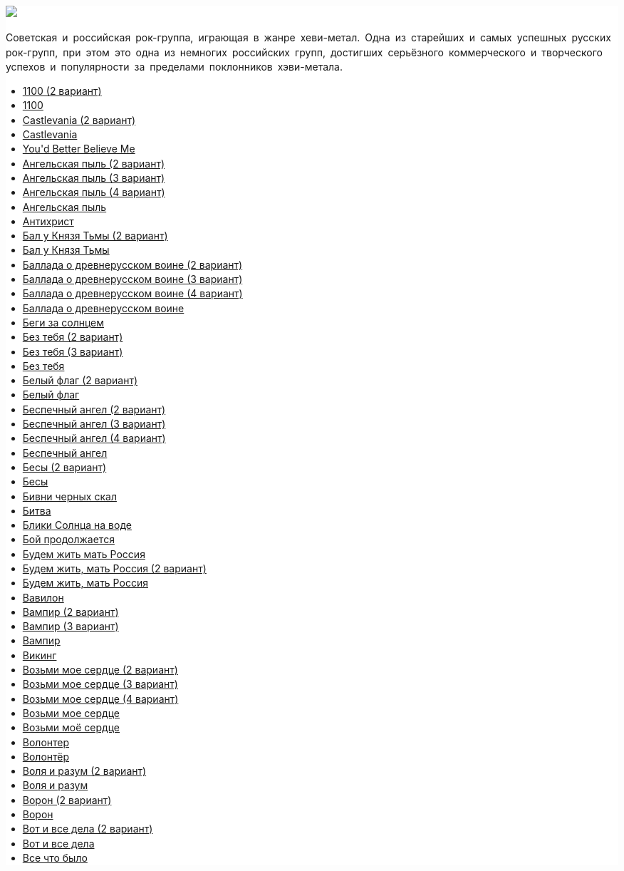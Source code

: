 ![](/songs/абв/Ария/ariya.jpg)  

Советская и российская рок-группа, играющая в жанре хеви-метал. Одна из старейших и самых успешных русских рок-групп, при этом это одна из немногих российских групп, достигших серьёзного коммерческого и творческого успехов и популярности за пределами поклонников хэви-метала. 

* [1100 (2 вариант)](/songs/абв/Ария/1100%20(2%20вариант))
* [1100](/songs/абв/Ария/1100)
* [Castlevania (2 вариант)](/songs/абв/Ария/Castlevania%20(2%20вариант))
* [Castlevania](/songs/абв/Ария/Castlevania)
* [You'd Better Believe Me](/songs/абв/Ария/You'd%20Better%20Believe%20Me)
* [Ангельская пыль (2 вариант)](/songs/абв/Ария/Ангельская%20пыль%20(2%20вариант))
* [Ангельская пыль (3 вариант)](/songs/абв/Ария/Ангельская%20пыль%20(3%20вариант))
* [Ангельская пыль (4 вариант)](/songs/абв/Ария/Ангельская%20пыль%20(4%20вариант))
* [Ангельская пыль](/songs/абв/Ария/Ангельская%20пыль)
* [Антихрист](/songs/абв/Ария/Антихрист)
* [Бал у Князя Тьмы (2 вариант)](/songs/абв/Ария/Бал%20у%20Князя%20Тьмы%20(2%20вариант))
* [Бал у Князя Тьмы](/songs/абв/Ария/Бал%20у%20Князя%20Тьмы)
* [Баллада о древнерусском воине (2 вариант)](/songs/абв/Ария/Баллада%20о%20древнерусском%20воине%20(2%20вариант))
* [Баллада о древнерусском воине (3 вариант)](/songs/абв/Ария/Баллада%20о%20древнерусском%20воине%20(3%20вариант))
* [Баллада о древнерусском воине (4 вариант)](/songs/абв/Ария/Баллада%20о%20древнерусском%20воине%20(4%20вариант))
* [Баллада о древнерусском воине](/songs/абв/Ария/Баллада%20о%20древнерусском%20воине)
* [Беги за солнцем](/songs/абв/Ария/Беги%20за%20солнцем)
* [Без тебя (2 вариант)](/songs/абв/Ария/Без%20тебя%20(2%20вариант))
* [Без тебя (3 вариант)](/songs/абв/Ария/Без%20тебя%20(3%20вариант))
* [Без тебя](/songs/абв/Ария/Без%20тебя)
* [Белый флаг (2 вариант)](/songs/абв/Ария/Белый%20флаг%20(2%20вариант))
* [Белый флаг](/songs/абв/Ария/Белый%20флаг)
* [Беспечный ангел (2 вариант)](/songs/абв/Ария/Беспечный%20ангел%20(2%20вариант))
* [Беспечный ангел (3 вариант)](/songs/абв/Ария/Беспечный%20ангел%20(3%20вариант))
* [Беспечный ангел (4 вариант)](/songs/абв/Ария/Беспечный%20ангел%20(4%20вариант))
* [Беспечный ангел](/songs/абв/Ария/Беспечный%20ангел)
* [Бесы (2 вариант)](/songs/абв/Ария/Бесы%20(2%20вариант))
* [Бесы](/songs/абв/Ария/Бесы)
* [Бивни черных скал](/songs/абв/Ария/Бивни%20черных%20скал)
* [Битва](/songs/абв/Ария/Битва)
* [Блики Солнца на воде](/songs/абв/Ария/Блики%20Солнца%20на%20воде)
* [Бой продолжается](/songs/абв/Ария/Бой%20продолжается)
* [Будем жить мать Россия](/songs/абв/Ария/Будем%20жить%20мать%20Россия)
* [Будем жить, мать Россия (2 вариант)](/songs/абв/Ария/Будем%20жить,%20мать%20Россия%20(2%20вариант))
* [Будем жить, мать Россия](/songs/абв/Ария/Будем%20жить,%20мать%20Россия)
* [Вавилон](/songs/абв/Ария/Вавилон)
* [Вампир (2 вариант)](/songs/абв/Ария/Вампир%20(2%20вариант))
* [Вампир (3 вариант)](/songs/абв/Ария/Вампир%20(3%20вариант))
* [Вампир](/songs/абв/Ария/Вампир)
* [Викинг](/songs/абв/Ария/Викинг)
* [Возьми мое сердце (2 вариант)](/songs/абв/Ария/Возьми%20мое%20сердце%20(2%20вариант))
* [Возьми мое сердце (3 вариант)](/songs/абв/Ария/Возьми%20мое%20сердце%20(3%20вариант))
* [Возьми мое сердце (4 вариант)](/songs/абв/Ария/Возьми%20мое%20сердце%20(4%20вариант))
* [Возьми мое сердце](/songs/абв/Ария/Возьми%20мое%20сердце)
* [Возьми моё сердце](/songs/абв/Ария/Возьми%20моё%20сердце)
* [Волонтер](/songs/абв/Ария/Волонтер)
* [Волонтёр](/songs/абв/Ария/Волонтёр)
* [Воля и разум (2 вариант)](/songs/абв/Ария/Воля%20и%20разум%20(2%20вариант))
* [Воля и разум](/songs/абв/Ария/Воля%20и%20разум)
* [Ворон (2 вариант)](/songs/абв/Ария/Ворон%20(2%20вариант))
* [Ворон](/songs/абв/Ария/Ворон)
* [Вот и все дела (2 вариант)](/songs/абв/Ария/Вот%20и%20все%20дела%20(2%20вариант))
* [Вот и все дела](/songs/абв/Ария/Вот%20и%20все%20дела)
* [Все что было](/songs/абв/Ария/Все%20что%20было)